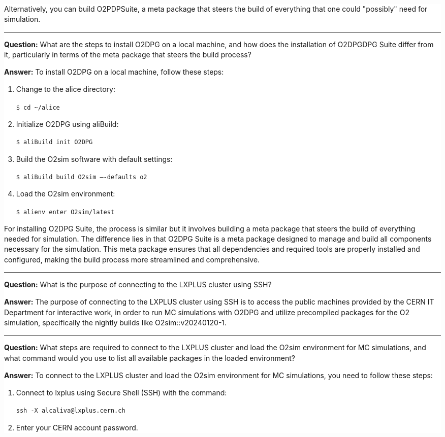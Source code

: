 Alternatively, you can build O2PDPSuite, a meta package that steers the build of everything that one could "possibly" need for simulation.

---

**Question:** What are the steps to install O2DPG on a local machine, and how does the installation of O2DPGDPG Suite differ from it, particularly in terms of the meta package that steers the build process?

**Answer:** To install O2DPG on a local machine, follow these steps:

1. Change to the alice directory:
   ```
   $ cd ~/alice
   ```
2. Initialize O2DPG using aliBuild:
   ```
   $ aliBuild init O2DPG
   ```
3. Build the O2sim software with default settings:
   ```
   $ aliBuild build O2sim —-defaults o2
   ```
4. Load the O2sim environment:
   ```
   $ alienv enter O2sim/latest
   ```

For installing O2DPG Suite, the process is similar but it involves building a meta package that steers the build of everything needed for simulation. The difference lies in that O2DPG Suite is a meta package designed to manage and build all components necessary for the simulation. This meta package ensures that all dependencies and required tools are properly installed and configured, making the build process more streamlined and comprehensive.

---

**Question:** What is the purpose of connecting to the LXPLUS cluster using SSH?

**Answer:** The purpose of connecting to the LXPLUS cluster using SSH is to access the public machines provided by the CERN IT Department for interactive work, in order to run MC simulations with O2DPG and utilize precompiled packages for the O2 simulation, specifically the nightly builds like O2sim::v20240120-1.

---

**Question:** What steps are required to connect to the LXPLUS cluster and load the O2sim environment for MC simulations, and what command would you use to list all available packages in the loaded environment?

**Answer:** To connect to the LXPLUS cluster and load the O2sim environment for MC simulations, you need to follow these steps:

1. Connect to lxplus using Secure Shell (SSH) with the command:
   ```
   ssh -X alcaliva@lxplus.cern.ch
   ```
2. Enter your CERN account password.
